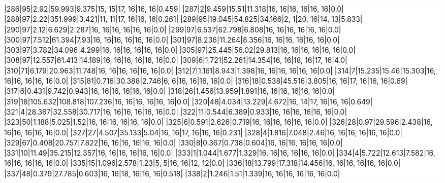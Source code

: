 |286|95|2.92|59.993|9.375|15, 15|17, 16|16, 16|0.459|
|287|2|9.459|15.51|11.318|16, 16|16, 16|16, 16|0.0|
|288|97|2.22|351.999|3.421|11, 11|17, 16|16, 16|0.261|
|289|95|19.045|54.825|34.166|2, 1|20, 16|14, 13|5.833|
|290|97|2.12|6.629|2.287|16, 16|16, 16|16, 16|0.0|
|299|97|6.537|62.798|6.808|16, 16|16, 16|16, 16|0.0|
|300|97|7.512|61.394|7.93|16, 16|16, 16|16, 16|0.0|
|301|97|8.236|11.264|8.356|16, 16|16, 16|16, 16|0.0|
|303|97|3.782|34.096|4.299|16, 16|16, 16|16, 16|0.0|
|305|97|25.445|56.02|29.813|16, 16|16, 16|16, 16|0.0|
|308|97|12.557|61.413|14.189|16, 16|16, 16|16, 16|0.0|
|309|6|1.721|52.261|14.354|16, 16|18, 16|17, 16|4.0|
|310|71|6.179|20.963|11.748|16, 16|16, 16|16, 16|0.0|
|312|7|1.161|8.943|1.398|16, 16|16, 16|16, 16|0.0|
|314|7|15.235|15.46|15.303|16, 16|16, 16|16, 16|0.0|
|315|81|0.716|30.388|2.746|6, 6|16, 16|16, 16|0.0|
|316|18|0.538|45.516|3.805|16, 16|17, 16|16, 16|0.69|
|317|6|0.431|9.742|0.943|16, 16|16, 16|16, 16|0.0|
|318|26|1.456|13.959|1.891|16, 16|16, 16|16, 16|0.0|
|319|18|105.632|108.818|107.236|16, 16|16, 16|16, 16|0.0|
|320|48|4.034|13.229|4.672|16, 14|17, 16|16, 16|0.649|
|321|4|28.367|32.558|30.717|16, 16|16, 16|16, 16|0.0|
|322|11|0.544|6.389|0.933|16, 16|16, 16|16, 16|0.0|
|323|50|1.188|5.025|1.52|16, 16|16, 16|16, 16|0.0|
|325|6|0.591|2.626|0.719|16, 16|16, 16|16, 16|0.0|
|326|28|0.97|29.596|2.438|16, 16|16, 16|16, 16|0.0|
|327|27|4.507|35.133|5.04|16, 16|17, 16|16, 16|0.231|
|328|4|1.816|7.048|2.46|16, 16|16, 16|16, 16|0.0|
|329|67|0.408|20.757|7.822|16, 16|16, 16|16, 16|0.0|
|330|8|0.367|0.738|0.604|16, 16|16, 16|16, 16|0.0|
|331|10|11.49|35.215|12.357|16, 16|16, 16|16, 16|0.0|
|333|1|1.044|1.677|1.329|16, 16|16, 16|16, 16|0.0|
|334|4|5.722|12.613|7.582|16, 16|16, 16|16, 16|0.0|
|335|15|1.096|2.578|1.23|5, 5|16, 16|12, 12|0.0|
|336|18|13.799|17.318|14.456|16, 16|16, 16|16, 16|0.0|
|337|48|0.379|27.785|0.603|16, 16|18, 16|16, 16|0.518|
|338|2|1.246|1.51|1.339|16, 16|16, 16|16, 16|0.0|